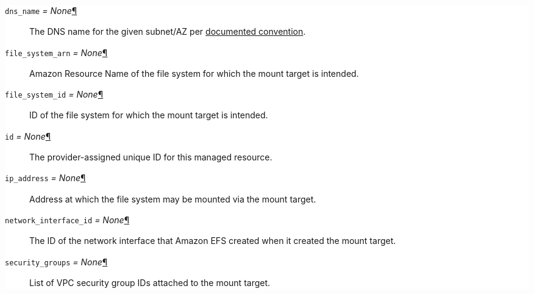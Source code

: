 <dt id="pulumi_aws.efs.GetMountTargetResult.dns_name">
<code class="sig-name descname">dns_name</code><em class="property"> = None</em><a class="headerlink" href="#pulumi_aws.efs.GetMountTargetResult.dns_name" title="Permalink to this definition">¶</a></dt>
<dd><p>The DNS name for the given subnet/AZ per <a class="reference external" href="http://docs.aws.amazon.com/efs/latest/ug/mounting-fs-mount-cmd-dns-name.html">documented convention</a>.</p>
</dd></dl>

<dl class="py attribute">
<dt id="pulumi_aws.efs.GetMountTargetResult.file_system_arn">
<code class="sig-name descname">file_system_arn</code><em class="property"> = None</em><a class="headerlink" href="#pulumi_aws.efs.GetMountTargetResult.file_system_arn" title="Permalink to this definition">¶</a></dt>
<dd><p>Amazon Resource Name of the file system for which the mount target is intended.</p>
</dd></dl>

<dl class="py attribute">
<dt id="pulumi_aws.efs.GetMountTargetResult.file_system_id">
<code class="sig-name descname">file_system_id</code><em class="property"> = None</em><a class="headerlink" href="#pulumi_aws.efs.GetMountTargetResult.file_system_id" title="Permalink to this definition">¶</a></dt>
<dd><p>ID of the file system for which the mount target is intended.</p>
</dd></dl>

<dl class="py attribute">
<dt id="pulumi_aws.efs.GetMountTargetResult.id">
<code class="sig-name descname">id</code><em class="property"> = None</em><a class="headerlink" href="#pulumi_aws.efs.GetMountTargetResult.id" title="Permalink to this definition">¶</a></dt>
<dd><p>The provider-assigned unique ID for this managed resource.</p>
</dd></dl>

<dl class="py attribute">
<dt id="pulumi_aws.efs.GetMountTargetResult.ip_address">
<code class="sig-name descname">ip_address</code><em class="property"> = None</em><a class="headerlink" href="#pulumi_aws.efs.GetMountTargetResult.ip_address" title="Permalink to this definition">¶</a></dt>
<dd><p>Address at which the file system may be mounted via the mount target.</p>
</dd></dl>

<dl class="py attribute">
<dt id="pulumi_aws.efs.GetMountTargetResult.network_interface_id">
<code class="sig-name descname">network_interface_id</code><em class="property"> = None</em><a class="headerlink" href="#pulumi_aws.efs.GetMountTargetResult.network_interface_id" title="Permalink to this definition">¶</a></dt>
<dd><p>The ID of the network interface that Amazon EFS created when it created the mount target.</p>
</dd></dl>

<dl class="py attribute">
<dt id="pulumi_aws.efs.GetMountTargetResult.security_groups">
<code class="sig-name descname">security_groups</code><em class="property"> = None</em><a class="headerlink" href="#pulumi_aws.efs.GetMountTargetResult.security_groups" title="Permalink to this definition">¶</a></dt>
<dd><p>List of VPC security group IDs attached to the mount target.</p>
</dd></dl>
